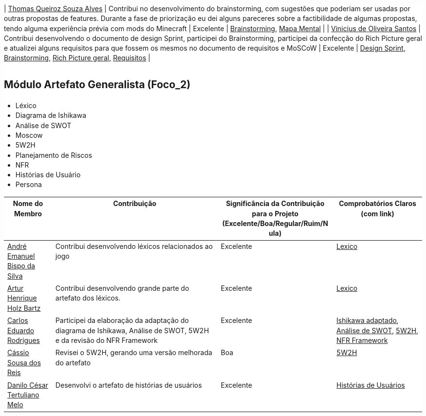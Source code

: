 | [Thomas Queiroz Souza Alves](https://github.com/thmasq)               | Contribui no desenvolvimento do brainstorming, com sugestões que poderiam ser usadas por outras propostas de features. Durante a fase de priorização eu dei alguns pareceres sobre a factibilidade de algumas propostas, tendo alguma experiência prévia com mods do Minecraft                                                                                            | Excelente                                                                      | [Brainstorming](/Base/Design_Sprint/brainstorming), [Mapa Mental](/Base/Design_Sprint/mapamental)                                                                                                                                                                                                                                           |
| [Vinicius de Oliveira Santos](https://github.com/ViniciussdeOliveira) | Contribui desenvolvendo o documento de design Sprint, participei do Brainstorming, participei da confecção do Rich Picture geral e atualizei alguns requisitos para que fossem os mesmos no documento de requisitos e MoSCoW                                                                                                                                              | Excelente                                                                      | [Design Sprint](/Base/1.1.DesignSprint.md#histórico-de-versão), [Brainstorming](/Base/Design_Sprint/brainstorming.md#participantes), [Rich Picture geral](/Base/Design_Sprint/richpicture.md#rich-picture-1), [Requisitos](/Base/Design_Sprint/requisitos.md#histórico-de-versão)                                                           |



## Módulo Artefato Generalista (Foco_2)

- Léxico
- Diagrama de Ishikawa
- Análise de SWOT
- Moscow
- 5W2H
- Planejamento de Riscos
- NFR
- Histórias de Usuário
- Persona

| Nome do Membro                                                        | Contribuição                                                                                                                                            | Significância da Contribuição para o Projeto (Excelente/Boa/Regular/Ruim/Nula) | Comprobatórios Claros (com link)                                                                                                                                                                                         |
| --------------------------------------------------------------------- | ------------------------------------------------------------------------------------------------------------------------------------------------------- | ------------------------------------------------------------------------------ | ------------------------------------------------------------------------------------------------------------------------------------------------------------------------------------------------------------------------ |
| [André Emanuel Bispo da Silva](https://github.com/Hunter104)          | Contribui desenvolvendo léxicos relacionados ao jogo                                                                                                    | Excelente                                                                      | [Lexico](/Base/1.2.3.Lexico)                                                                                                                                                                                             |
| [Artur Henrique Holz Bartz](https://github.com/H0lzz)                 | Contribui desenvolvendo grande parte do artefato dos léxicos.                                                                                           | Excelente                                                                      | [Lexico](/Base/1.2.3.Lexico)                                                                                                                                                                                             |
| [Carlos Eduardo Rodrigues](https://github.com/carlos-kadu) |    Participei da elaboração da adaptação do diagrama de Ishikawa, Análise de SWOT, 5W2H e da revisão do NFR Framework  |  Excelente  |  [Ishikawa adaptado](/Base/Design_Sprint/ishikawa-adaptado), [Análise de SWOT](/Base/ArtefatoGeneralista/analise-de-swot), [5W2H](/Base/ArtefatoGeneralista/5W2H), [NFR Framework](/Base/ArtefatoGeneralista/nfr) |                                                                                |
| [Cássio Sousa dos Reis](https://github.com/csreis72)                  | Revisei o 5W2H, gerando uma versão melhorada do artefato                                                                                                | Boa                                                                            | [5W2H](/Base/ArtefatoGeneralista/5W2H)                                                                                                                                                                                   |
| [Danilo César Tertuliano Melo](https://github.com/DaniloCTM)          | Desenvolvi o artefato de histórias de usuários                                                                                                                                                        | Excelente                                                                               |   [Histórias de Usuários](/Base/ArtefatoGeneralista/historias-usuario.md)                                                                                                                                                                                                                       |